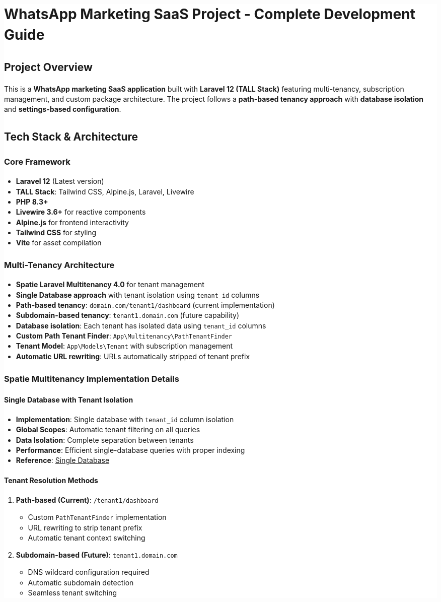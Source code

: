 # WhatsApp Marketing SaaS Project - Complete Development Guide

## Project Overview
This is a **WhatsApp marketing SaaS application** built with **Laravel 12 (TALL Stack)** featuring multi-tenancy, subscription management, and custom package architecture. The project follows a **path-based tenancy approach** with **database isolation** and **settings-based configuration**.

## Tech Stack & Architecture

### Core Framework
- **Laravel 12** (Latest version)
- **TALL Stack**: Tailwind CSS, Alpine.js, Laravel, Livewire
- **PHP 8.3+**
- **Livewire 3.6+** for reactive components
- **Alpine.js** for frontend interactivity
- **Tailwind CSS** for styling
- **Vite** for asset compilation

### Multi-Tenancy Architecture
- **Spatie Laravel Multitenancy 4.0** for tenant management
- **Single Database approach** with tenant isolation using `tenant_id` columns
- **Path-based tenancy**: `domain.com/tenant1/dashboard` (current implementation)
- **Subdomain-based tenancy**: `tenant1.domain.com` (future capability)
- **Database isolation**: Each tenant has isolated data using `tenant_id` columns
- **Custom Path Tenant Finder**: `App\Multitenancy\PathTenantFinder`
- **Tenant Model**: `App\Models\Tenant` with subscription management
- **Automatic URL rewriting**: URLs automatically stripped of tenant prefix

### Spatie Multitenancy Implementation Details

#### **Single Database with Tenant Isolation**
- **Implementation**: Single database with `tenant_id` column isolation
- **Global Scopes**: Automatic tenant filtering on all queries
- **Data Isolation**: Complete separation between tenants
- **Performance**: Efficient single-database queries with proper indexing
- **Reference**: [Single Database](https://spatie.be/docs/laravel-multitenancy/v4/installation/using-a-single-database)

#### **Tenant Resolution Methods**
1. **Path-based (Current)**: `/tenant1/dashboard`
   - Custom `PathTenantFinder` implementation
   - URL rewriting to strip tenant prefix
   - Automatic tenant context switching

2. **Subdomain-based (Future)**: `tenant1.domain.com`
   - DNS wildcard configuration required
   - Automatic subdomain detection
   - Seamless tenant switching
